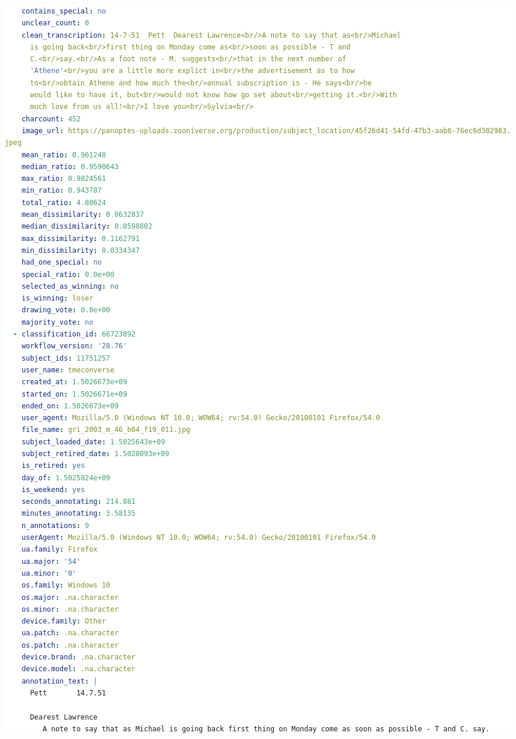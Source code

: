 ```yaml
    contains_special: no
    unclear_count: 0
    clean_transcription: 14-7-51  Pett  Dearest Lawrence<br/>A note to say that as<br/>Michael
      is going back<br/>first thing on Monday come as<br/>soon as possible - T and
      C.<br/>say.<br/>As a foot note - M. suggests<br/>that in the next number of
      'Athene'<br/>you are a little more explict in<br/>the advertisement as to how
      to<br/>obtain Athene and how much the<br/>annual subscription is - He says<br/>he
      would like to have it, but<br/>would not know how go set about<br/>getting it.<br/>With
      much love from us all!<br/>I love you<br/>Sylvia<br/>
    charcount: 452
    image_url: https://panoptes-uploads.zooniverse.org/production/subject_location/45f26d41-54fd-47b3-aab6-76ec6d302983.jpeg
    mean_ratio: 0.961248
    median_ratio: 0.9590643
    max_ratio: 0.9824561
    min_ratio: 0.943787
    total_ratio: 4.80624
    mean_dissimilarity: 0.0632837
    median_dissimilarity: 0.0598802
    max_dissimilarity: 0.1162791
    min_dissimilarity: 0.0334347
    had_one_special: no
    special_ratio: 0.0e+00
    selected_as_winning: no
    is_winning: loser
    drawing_vote: 0.0e+00
    majority_vote: no
  - classification_id: 66723892
    workflow_version: '28.76'
    subject_ids: 11751257
    user_name: tmeconverse
    created_at: 1.5026673e+09
    started_on: 1.5026671e+09
    ended_on: 1.5026673e+09
    user_agent: Mozilla/5.0 (Windows NT 10.0; WOW64; rv:54.0) Gecko/20100101 Firefox/54.0
    file_name: gri_2003_m_46_b04_f19_011.jpg
    subject_loaded_date: 1.5025643e+09
    subject_retired_date: 1.5028093e+09
    is_retired: yes
    day_of: 1.5025824e+09
    is_weekend: yes
    seconds_annotating: 214.881
    minutes_annotating: 3.58135
    n_annotations: 9
    userAgent: Mozilla/5.0 (Windows NT 10.0; WOW64; rv:54.0) Gecko/20100101 Firefox/54.0
    ua.family: Firefox
    ua.major: '54'
    ua.minor: '0'
    os.family: Windows 10
    os.major: .na.character
    os.minor: .na.character
    device.family: Other
    ua.patch: .na.character
    os.patch: .na.character
    device.brand: .na.character
    device.model: .na.character
    annotation_text: |
      Pett       14.7.51

      Dearest Lawrence
         A note to say that as Michael is going back first thing on Monday come as soon as possible - T and C. say.
```